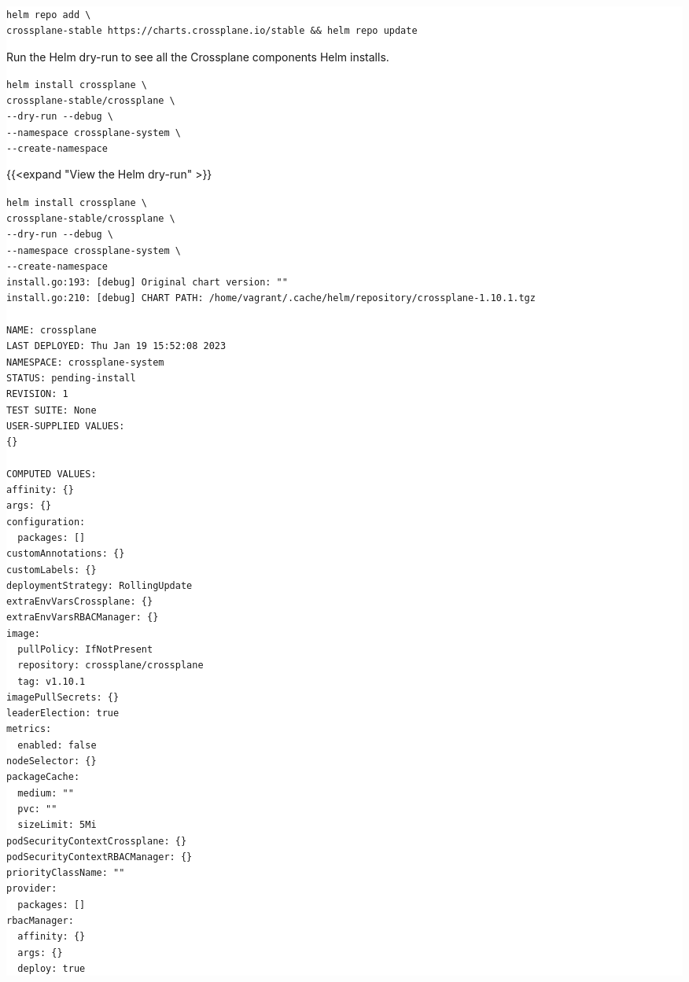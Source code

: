 ```shell
helm repo add \
crossplane-stable https://charts.crossplane.io/stable && helm repo update
```

Run the Helm dry-run to see all the Crossplane components Helm installs.

```shell
helm install crossplane \
crossplane-stable/crossplane \
--dry-run --debug \
--namespace crossplane-system \
--create-namespace
```
{{<expand "View the Helm dry-run" >}}
```shell
helm install crossplane \
crossplane-stable/crossplane \
--dry-run --debug \
--namespace crossplane-system \
--create-namespace
install.go:193: [debug] Original chart version: ""
install.go:210: [debug] CHART PATH: /home/vagrant/.cache/helm/repository/crossplane-1.10.1.tgz

NAME: crossplane
LAST DEPLOYED: Thu Jan 19 15:52:08 2023
NAMESPACE: crossplane-system
STATUS: pending-install
REVISION: 1
TEST SUITE: None
USER-SUPPLIED VALUES:
{}

COMPUTED VALUES:
affinity: {}
args: {}
configuration:
  packages: []
customAnnotations: {}
customLabels: {}
deploymentStrategy: RollingUpdate
extraEnvVarsCrossplane: {}
extraEnvVarsRBACManager: {}
image:
  pullPolicy: IfNotPresent
  repository: crossplane/crossplane
  tag: v1.10.1
imagePullSecrets: {}
leaderElection: true
metrics:
  enabled: false
nodeSelector: {}
packageCache:
  medium: ""
  pvc: ""
  sizeLimit: 5Mi
podSecurityContextCrossplane: {}
podSecurityContextRBACManager: {}
priorityClassName: ""
provider:
  packages: []
rbacManager:
  affinity: {}
  args: {}
  deploy: true
```